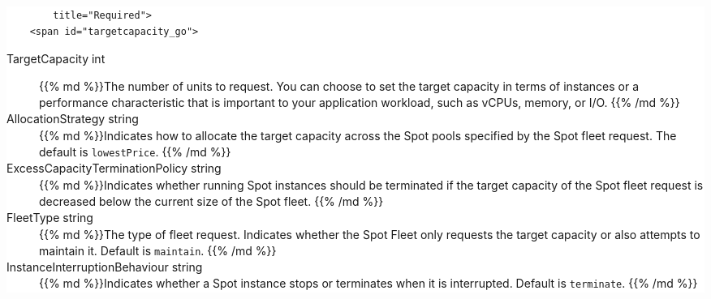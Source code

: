            title="Required">
        <span id="targetcapacity_go">
<a href="#targetcapacity_go" style="color: inherit; text-decoration: inherit;">Target<wbr>Capacity</a>
</span>
        <span class="property-indicator"></span>
        <span class="property-type">int</span>
    </dt>
    <dd>{{% md %}}The number of units to request. You can choose to set the
target capacity in terms of instances or a performance characteristic that is
important to your application workload, such as vCPUs, memory, or I/O.
{{% /md %}}</dd>
    <dt class="property-optional"
            title="Optional">
        <span id="allocationstrategy_go">
<a href="#allocationstrategy_go" style="color: inherit; text-decoration: inherit;">Allocation<wbr>Strategy</a>
</span>
        <span class="property-indicator"></span>
        <span class="property-type">string</span>
    </dt>
    <dd>{{% md %}}Indicates how to allocate the target capacity across
the Spot pools specified by the Spot fleet request. The default is
`lowestPrice`.
{{% /md %}}</dd>
    <dt class="property-optional"
            title="Optional">
        <span id="excesscapacityterminationpolicy_go">
<a href="#excesscapacityterminationpolicy_go" style="color: inherit; text-decoration: inherit;">Excess<wbr>Capacity<wbr>Termination<wbr>Policy</a>
</span>
        <span class="property-indicator"></span>
        <span class="property-type">string</span>
    </dt>
    <dd>{{% md %}}Indicates whether running Spot
instances should be terminated if the target capacity of the Spot fleet
request is decreased below the current size of the Spot fleet.
{{% /md %}}</dd>
    <dt class="property-optional"
            title="Optional">
        <span id="fleettype_go">
<a href="#fleettype_go" style="color: inherit; text-decoration: inherit;">Fleet<wbr>Type</a>
</span>
        <span class="property-indicator"></span>
        <span class="property-type">string</span>
    </dt>
    <dd>{{% md %}}The type of fleet request. Indicates whether the Spot Fleet only requests the target
capacity or also attempts to maintain it. Default is `maintain`.
{{% /md %}}</dd>
    <dt class="property-optional"
            title="Optional">
        <span id="instanceinterruptionbehaviour_go">
<a href="#instanceinterruptionbehaviour_go" style="color: inherit; text-decoration: inherit;">Instance<wbr>Interruption<wbr>Behaviour</a>
</span>
        <span class="property-indicator"></span>
        <span class="property-type">string</span>
    </dt>
    <dd>{{% md %}}Indicates whether a Spot
instance stops or terminates when it is interrupted. Default is
`terminate`.
{{% /md %}}</dd>
    <dt class="property-optional"
            title="Optional">